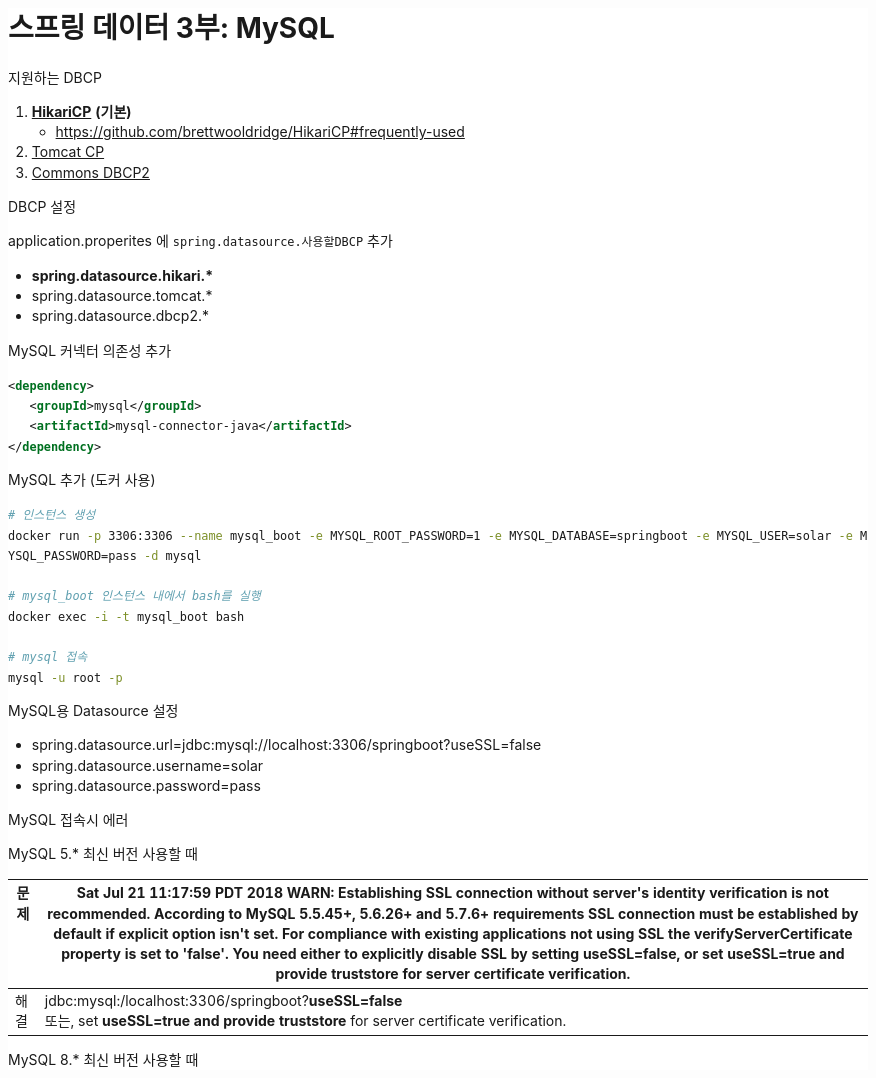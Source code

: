 # 스프링 데이터 3부: MySQL

지원하는 DBCP

1. [**HikariCP**](https://github.com/brettwooldridge/HikariCP) **(기본)**
   * https://github.com/brettwooldridge/HikariCP#frequently-used
2. [Tomcat CP](https://tomcat.apache.org/tomcat-7.0-doc/jdbc-pool.html)
3. [Commons DBCP2](https://commons.apache.org/proper/commons-dbcp/)

DBCP 설정

application.properites 에 `spring.datasource.사용할DBCP` 추가

* **spring.datasource.hikari.\***
* spring.datasource.tomcat.*
* spring.datasource.dbcp2.*

MySQL 커넥터 의존성 추가

```xml
<dependency>
   <groupId>mysql</groupId>
   <artifactId>mysql-connector-java</artifactId>
</dependency>
```

MySQL 추가 (도커 사용)

```sh
# 인스턴스 생성
docker run -p 3306:3306 --name mysql_boot -e MYSQL_ROOT_PASSWORD=1 -e MYSQL_DATABASE=springboot -e MYSQL_USER=solar -e MYSQL_PASSWORD=pass -d mysql

# mysql_boot 인스턴스 내에서 bash를 실행
docker exec -i -t mysql_boot bash

# mysql 접속
mysql -u root -p
```


MySQL용 Datasource 설정

* spring.datasource.url=jdbc:mysql://localhost:3306/springboot?useSSL=false
* spring.datasource.username=solar
* spring.datasource.password=pass

MySQL 접속시 에러

MySQL 5.* 최신 버전 사용할 때 

| 문제 | Sat Jul 21 11:17:59 PDT 2018 WARN: Establishing SSL connection without server's identity verification is not recommended. **According to MySQL 5.5.45+, 5.6.26+ and 5.7.6+ requirements SSL connection must be established by default if explicit option isn't set.** For compliance with existing applications not using SSL the **verifyServerCertificate property is set to 'false'**. You need either to explicitly disable SSL by setting **useSSL=false**, or set **useSSL=true and provide truststore** for server certificate verification. |
| ---- | ------------------------------------------------------------ |
| 해결 | jdbc:mysql:/localhost:3306/springboot?**useSSL=false**<br />또는, set **useSSL=true and provide truststore** for server certificate verification. |

MySQL 8.* 최신 버전 사용할 때
